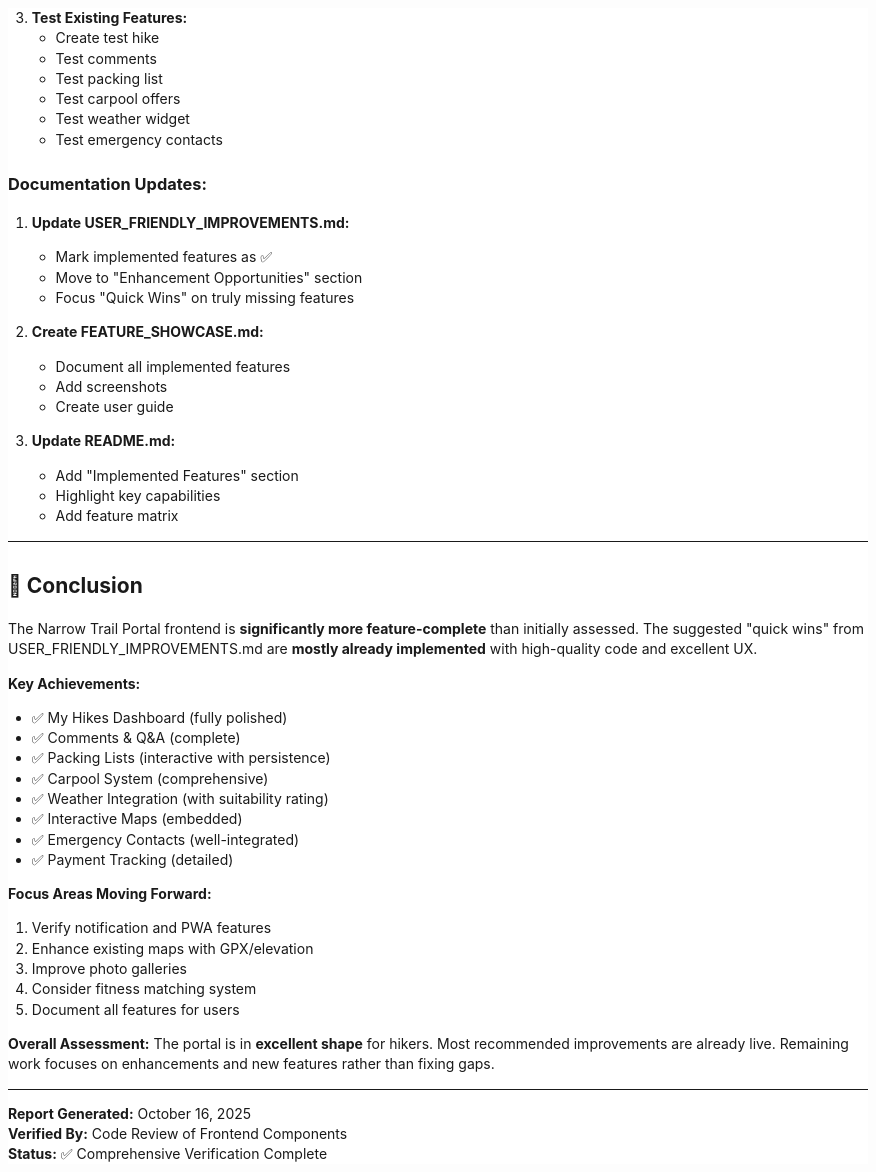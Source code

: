3. **Test Existing Features:**
   - Create test hike
   - Test comments
   - Test packing list
   - Test carpool offers
   - Test weather widget
   - Test emergency contacts

### Documentation Updates:

1. **Update USER_FRIENDLY_IMPROVEMENTS.md:**
   - Mark implemented features as ✅
   - Move to "Enhancement Opportunities" section
   - Focus "Quick Wins" on truly missing features

2. **Create FEATURE_SHOWCASE.md:**
   - Document all implemented features
   - Add screenshots
   - Create user guide

3. **Update README.md:**
   - Add "Implemented Features" section
   - Highlight key capabilities
   - Add feature matrix

---

## 🎉 Conclusion

The Narrow Trail Portal frontend is **significantly more feature-complete** than initially assessed. The suggested "quick wins" from USER_FRIENDLY_IMPROVEMENTS.md are **mostly already implemented** with high-quality code and excellent UX.

**Key Achievements:**
- ✅ My Hikes Dashboard (fully polished)
- ✅ Comments & Q&A (complete)
- ✅ Packing Lists (interactive with persistence)
- ✅ Carpool System (comprehensive)
- ✅ Weather Integration (with suitability rating)
- ✅ Interactive Maps (embedded)
- ✅ Emergency Contacts (well-integrated)
- ✅ Payment Tracking (detailed)

**Focus Areas Moving Forward:**
1. Verify notification and PWA features
2. Enhance existing maps with GPX/elevation
3. Improve photo galleries
4. Consider fitness matching system
5. Document all features for users

**Overall Assessment:** The portal is in **excellent shape** for hikers. Most recommended improvements are already live. Remaining work focuses on enhancements and new features rather than fixing gaps.

---

**Report Generated:** October 16, 2025  
**Verified By:** Code Review of Frontend Components  
**Status:** ✅ Comprehensive Verification Complete
